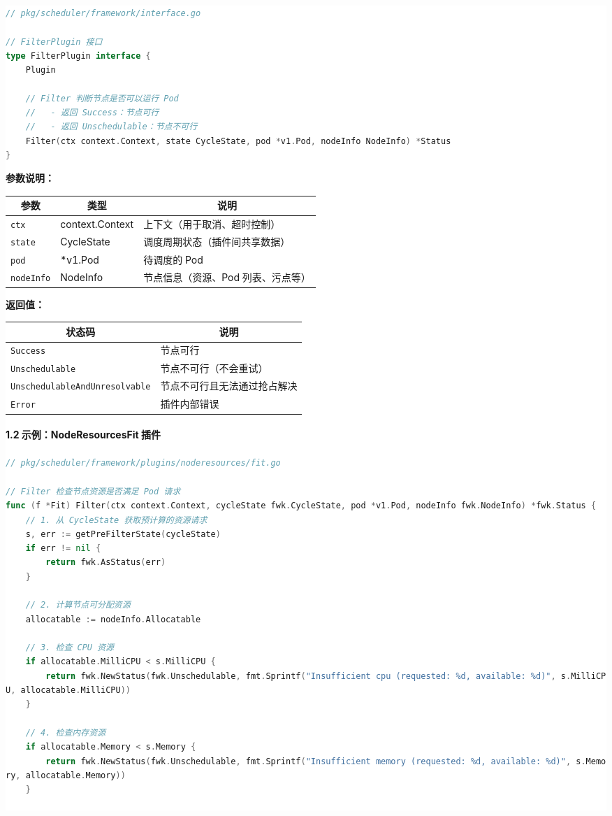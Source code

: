 ```go
// pkg/scheduler/framework/interface.go

// FilterPlugin 接口
type FilterPlugin interface {
    Plugin
    
    // Filter 判断节点是否可以运行 Pod
    //   - 返回 Success：节点可行
    //   - 返回 Unschedulable：节点不可行
    Filter(ctx context.Context, state CycleState, pod *v1.Pod, nodeInfo NodeInfo) *Status
}
```

**参数说明：**

| 参数 | 类型 | 说明 |
|-----|------|------|
| `ctx` | context.Context | 上下文（用于取消、超时控制） |
| `state` | CycleState | 调度周期状态（插件间共享数据） |
| `pod` | *v1.Pod | 待调度的 Pod |
| `nodeInfo` | NodeInfo | 节点信息（资源、Pod 列表、污点等） |

**返回值：**

| 状态码 | 说明 |
|-------|------|
| `Success` | 节点可行 |
| `Unschedulable` | 节点不可行（不会重试） |
| `UnschedulableAndUnresolvable` | 节点不可行且无法通过抢占解决 |
| `Error` | 插件内部错误 |

#### 1.2 示例：NodeResourcesFit 插件

```go
// pkg/scheduler/framework/plugins/noderesources/fit.go

// Filter 检查节点资源是否满足 Pod 请求
func (f *Fit) Filter(ctx context.Context, cycleState fwk.CycleState, pod *v1.Pod, nodeInfo fwk.NodeInfo) *fwk.Status {
    // 1. 从 CycleState 获取预计算的资源请求
    s, err := getPreFilterState(cycleState)
    if err != nil {
        return fwk.AsStatus(err)
    }
    
    // 2. 计算节点可分配资源
    allocatable := nodeInfo.Allocatable
    
    // 3. 检查 CPU 资源
    if allocatable.MilliCPU < s.MilliCPU {
        return fwk.NewStatus(fwk.Unschedulable, fmt.Sprintf("Insufficient cpu (requested: %d, available: %d)", s.MilliCPU, allocatable.MilliCPU))
    }
    
    // 4. 检查内存资源
    if allocatable.Memory < s.Memory {
        return fwk.NewStatus(fwk.Unschedulable, fmt.Sprintf("Insufficient memory (requested: %d, available: %d)", s.Memory, allocatable.Memory))
    }
    
```
